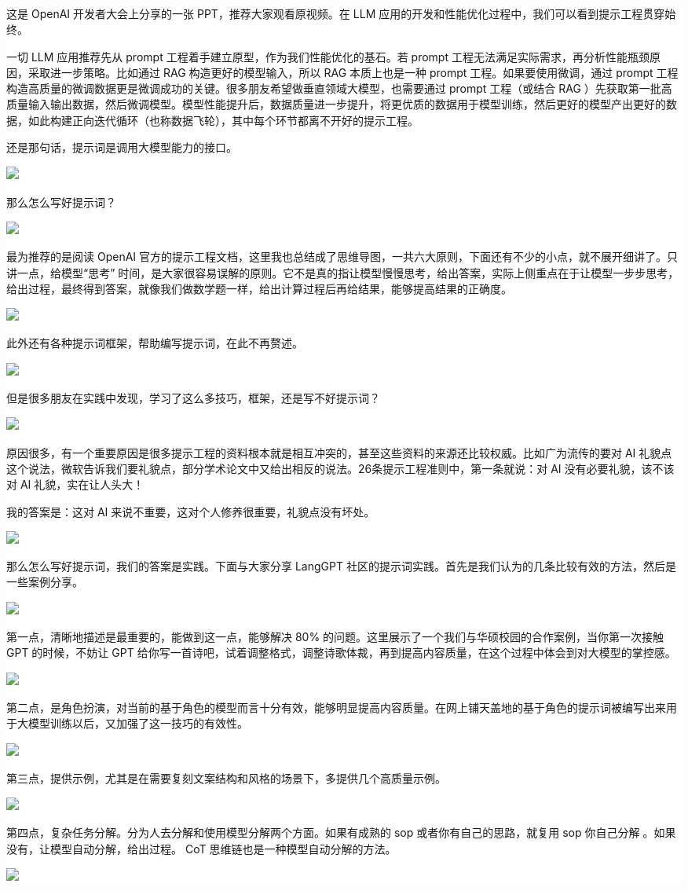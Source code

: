 这是 OpenAI 开发者大会上分享的一张 PPT，推荐大家观看原视频。在 LLM 应用的开发和性能优化过程中，我们可以看到提示工程贯穿始终。

一切 LLM 应用推荐先从 prompt 工程着手建立原型，作为我们性能优化的基石。若 prompt 工程无法满足实际需求，再分析性能瓶颈原因，采取进一步策略。比如通过 RAG 构造更好的模型输入，所以 RAG 本质上也是一种 prompt 工程。如果要使用微调，通过 prompt 工程构造高质量的微调数据更是微调成功的关键。很多朋友希望做垂直领域大模型，也需要通过 prompt 工程（或结合 RAG ）先获取第一批高质量输入输出数据，然后微调模型。模型性能提升后，数据质量进一步提升，将更优质的数据用于模型训练，然后更好的模型产出更好的数据，如此构建正向迭代循环（也称数据飞轮），其中每个环节都离不开好的提示工程。

还是那句话，提示词是调用大模型能力的接口。

![](https://proxy-prod.omnivore-image-cache.app/0x0,sHuGwvJVdEBbK_HD7ls3DQbfJlcq_He59OEMEIe3VzJU/https://cdn.sspai.com/2024/03/12/article/ad17f318227030ed3ba5ad3536a6485c?imageView2/2/w/1120/q/90/interlace/1/ignore-error/1)

那么怎么写好提示词？

![](https://proxy-prod.omnivore-image-cache.app/0x0,sPxYpYsU_UTw1_U8jAMov7wp5Q61RWjvKvR7ZsLJsaNw/https://cdn.sspai.com/2024/03/12/article/cc99892eb62e1f91a608e05e7ea29f3f?imageView2/2/w/1120/q/90/interlace/1/ignore-error/1)

最为推荐的是阅读 OpenAI 官方的提示工程文档，这里我也总结成了思维导图，一共六大原则，下面还有不少的小点，就不展开细讲了。只讲一点，给模型“思考” 时间，是大家很容易误解的原则。它不是真的指让模型慢慢思考，给出答案，实际上侧重点在于让模型一步步思考，给出过程，最终得到答案，就像我们做数学题一样，给出计算过程后再给结果，能够提高结果的正确度。

![](https://proxy-prod.omnivore-image-cache.app/0x0,sRBJN71PLj9r5DoAymHnmI1-cGK5bhheHDM5fNwTRJF8/https://cdn.sspai.com/2024/03/12/article/d32ddedf8acbcf6750a2f214f2d19fef?imageView2/2/w/1120/q/90/interlace/1/ignore-error/1)

此外还有各种提示词框架，帮助编写提示词，在此不再赘述。

![](https://proxy-prod.omnivore-image-cache.app/0x0,sFBQ3_2lVOcIeC1VD9zH__zWLEDneUCL9w5lRdWIpKYg/https://cdn.sspai.com/2024/03/12/article/ba704d677fd3a1374a90296ee0a81eff?imageView2/2/w/1120/q/90/interlace/1/ignore-error/1)

但是很多朋友在实践中发现，学习了这么多技巧，框架，还是写不好提示词？

![](https://proxy-prod.omnivore-image-cache.app/0x0,sftb4Ik4NjI8dYoKxnTPN4rTt8JugQ6wa_sWwOzl_bFQ/https://cdn.sspai.com/2024/03/12/article/f475b01438f6c6f0b4a07ace349a1d96?imageView2/2/w/1120/q/90/interlace/1/ignore-error/1)

原因很多，有一个重要原因是很多提示工程的资料根本就是相互冲突的，甚至这些资料的来源还比较权威。比如广为流传的要对 AI 礼貌点这个说法，微软告诉我们要礼貌点，部分学术论文中又给出相反的说法。26条提示工程准则中，第一条就说：对 AI 没有必要礼貌，该不该对 AI 礼貌，实在让人头大！

我的答案是：这对 AI 来说不重要，这对个人修养很重要，礼貌点没有坏处。

![](https://proxy-prod.omnivore-image-cache.app/0x0,sFoIyn5laYAxt-HjA1bmqJ0yEUHYnwsUzfEXuaosfVV8/https://cdn.sspai.com/2024/03/12/article/6727702dc4438edc279b07d85c9dc990?imageView2/2/w/1120/q/90/interlace/1/ignore-error/1)

那么怎么写好提示词，我们的答案是实践。下面与大家分享 LangGPT 社区的提示词实践。首先是我们认为的几条比较有效的方法，然后是一些案例分享。

![](https://proxy-prod.omnivore-image-cache.app/0x0,syfN3lplW8D89-ZOFTSwvikXZp3dLEFG40C0xnfDZjzA/https://cdn.sspai.com/2024/03/12/article/e88221cf25f41e9c2ac1b61f6bb0a4fc?imageView2/2/w/1120/q/90/interlace/1/ignore-error/1)

第一点，清晰地描述是最重要的，能做到这一点，能够解决 80% 的问题。这里展示了一个我们与华硕校园的合作案例，当你第一次接触 GPT 的时候，不妨让 GPT 给你写一首诗吧，试着调整格式，调整诗歌体裁，再到提高内容质量，在这个过程中体会到对大模型的掌控感。

![](https://proxy-prod.omnivore-image-cache.app/0x0,sppKq7ZZFH-Qj5DXIa1wjXsA7FEIOtaHCbDEUUIUeD0o/https://cdn.sspai.com/2024/03/12/article/5c176bf5c432cab9cf60faf1d09d2892?imageView2/2/w/1120/q/90/interlace/1/ignore-error/1)

第二点，是角色扮演，对当前的基于角色的模型而言十分有效，能够明显提高内容质量。在网上铺天盖地的基于角色的提示词被编写出来用于大模型训练以后，又加强了这一技巧的有效性。

![](https://proxy-prod.omnivore-image-cache.app/0x0,sFKkpKPdzEwXzJ2Bo153Pbr4DDTMRovxdii5hO3-CIuQ/https://cdn.sspai.com/2024/03/12/article/cb2588c53e12f236c6ed5c4f8436871f?imageView2/2/w/1120/q/90/interlace/1/ignore-error/1)

第三点，提供示例，尤其是在需要复刻文案结构和风格的场景下，多提供几个高质量示例。

![](https://proxy-prod.omnivore-image-cache.app/0x0,s0OzZ3Z6umnErBs4NaS-NGIw_K3FZ-_9fRlH_TGiXHDI/https://cdn.sspai.com/2024/03/12/article/5646d1e7491d16873154453a7441490e?imageView2/2/w/1120/q/90/interlace/1/ignore-error/1)

第四点，复杂任务分解。分为人去分解和使用模型分解两个方面。如果有成熟的 sop 或者你有自己的思路，就复用 sop 你自己分解 。如果没有，让模型自动分解，给出过程。 CoT 思维链也是一种模型自动分解的方法。

![](https://proxy-prod.omnivore-image-cache.app/0x0,sSC_2JCT4i6H0_j2Xg9NF9Gkq05orZyMnQtxIUJ6z4ik/https://cdn.sspai.com/2024/03/12/article/2b26a18aac700a48594d0af91fcb3f41?imageView2/2/w/1120/q/90/interlace/1/ignore-error/1)
